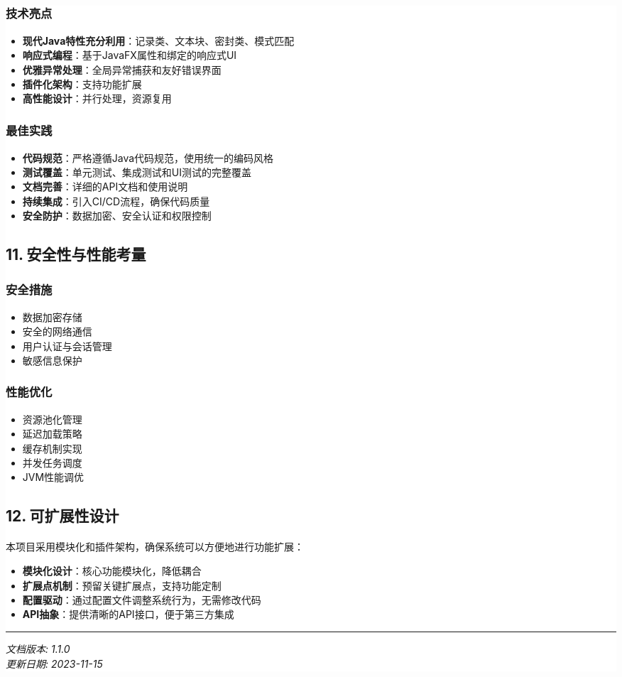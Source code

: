 ### 技术亮点
- **现代Java特性充分利用**：记录类、文本块、密封类、模式匹配
- **响应式编程**：基于JavaFX属性和绑定的响应式UI
- **优雅异常处理**：全局异常捕获和友好错误界面
- **插件化架构**：支持功能扩展
- **高性能设计**：并行处理，资源复用

### 最佳实践
- **代码规范**：严格遵循Java代码规范，使用统一的编码风格
- **测试覆盖**：单元测试、集成测试和UI测试的完整覆盖
- **文档完善**：详细的API文档和使用说明
- **持续集成**：引入CI/CD流程，确保代码质量
- **安全防护**：数据加密、安全认证和权限控制

## 11. 安全性与性能考量

### 安全措施
- 数据加密存储
- 安全的网络通信
- 用户认证与会话管理
- 敏感信息保护

### 性能优化
- 资源池化管理
- 延迟加载策略
- 缓存机制实现
- 并发任务调度
- JVM性能调优

## 12. 可扩展性设计

本项目采用模块化和插件架构，确保系统可以方便地进行功能扩展：

- **模块化设计**：核心功能模块化，降低耦合
- **扩展点机制**：预留关键扩展点，支持功能定制
- **配置驱动**：通过配置文件调整系统行为，无需修改代码
- **API抽象**：提供清晰的API接口，便于第三方集成

---

*文档版本: 1.1.0*  
*更新日期: 2023-11-15* 